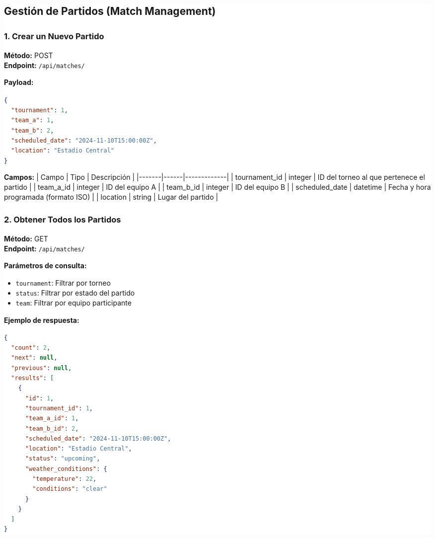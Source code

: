 ## Gestión de Partidos (Match Management)

### 1. Crear un Nuevo Partido

**Método:** POST  
**Endpoint:** `/api/matches/`

**Payload:**

```json
{
  "tournament": 1,
  "team_a": 1,
  "team_b": 2,
  "scheduled_date": "2024-11-10T15:00:00Z",
  "location": "Estadio Central"
}
```

**Campos:**
| Campo | Tipo | Descripción |
|-------|------|-------------|
| tournament_id | integer | ID del torneo al que pertenece el partido |
| team_a_id | integer | ID del equipo A |
| team_b_id | integer | ID del equipo B |
| scheduled_date | datetime | Fecha y hora programada (formato ISO) |
| location | string | Lugar del partido |

### 2. Obtener Todos los Partidos

**Método:** GET  
**Endpoint:** `/api/matches/`

**Parámetros de consulta:**

- `tournament`: Filtrar por torneo
- `status`: Filtrar por estado del partido
- `team`: Filtrar por equipo participante

**Ejemplo de respuesta:**

```json
{
  "count": 2,
  "next": null,
  "previous": null,
  "results": [
    {
      "id": 1,
      "tournament_id": 1,
      "team_a_id": 1,
      "team_b_id": 2,
      "scheduled_date": "2024-11-10T15:00:00Z",
      "location": "Estadio Central",
      "status": "upcoming",
      "weather_conditions": {
        "temperature": 22,
        "conditions": "clear"
      }
    }
  ]
}
```
